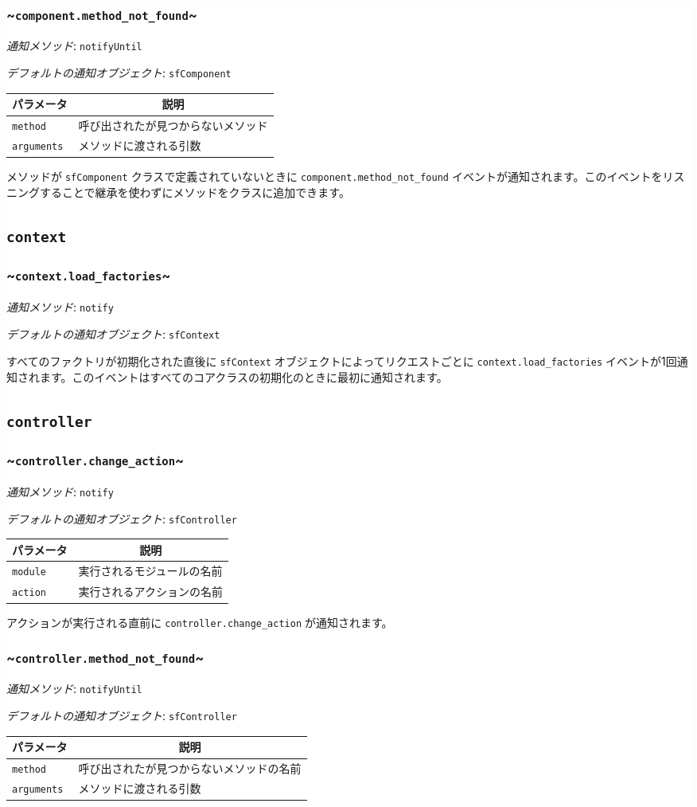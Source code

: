 ### ~`component.method_not_found`~

*通知メソッド*: `notifyUntil`

*デフォルトの通知オブジェクト*: `sfComponent`

| パラメータ | 説明
| ------------ | -----------------------------------
| `method`     | 呼び出されたが見つからないメソッド
| `arguments`  | メソッドに渡される引数

メソッドが `sfComponent` クラスで定義されていないときに `component.method_not_found` イベントが通知されます。このイベントをリスニングすることで継承を使わずにメソッドをクラスに追加できます。

`context`
---------

### ~`context.load_factories`~

*通知メソッド*: `notify`

*デフォルトの通知オブジェクト*: `sfContext`

すべてのファクトリが初期化された直後に `sfContext` オブジェクトによってリクエストごとに `context.load_factories` イベントが1回通知されます。このイベントはすべてのコアクラスの初期化のときに最初に通知されます。

`controller`
------------

### ~`controller.change_action`~

*通知メソッド*: `notify`

*デフォルトの通知オブジェクト*: `sfController`

| パラメータ | 説明
| ------------ | ---------------------------
| `module`     | 実行されるモジュールの名前
| `action`     | 実行されるアクションの名前

アクションが実行される直前に `controller.change_action` が通知されます。

### ~`controller.method_not_found`~

*通知メソッド*: `notifyUntil`

*デフォルトの通知オブジェクト*: `sfController`

| パラメータ | 説明
| ------------ | -----------------------------------------
| `method`     | 呼び出されたが見つからないメソッドの名前
| `arguments`  | メソッドに渡される引数
